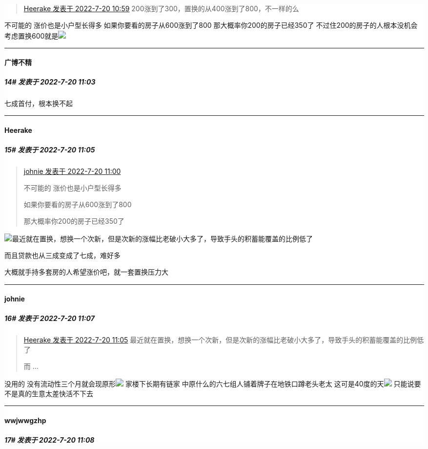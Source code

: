 <blockquote><a href="httphttps://bbs.saraba1st.com/2b/forum.php?mod=redirect&amp;goto=findpost&amp;pid=56718941&amp;ptid=2082159" target="_blank">Heerake 发表于 2022-7-20 10:59</a>
200涨到了300，置换的从400涨到了800，不一样的么</blockquote>
不可能的 涨价也是小户型长得多
如果你要看的房子从600涨到了800
那大概率你200的房子已经350了
不过住200的房子的人根本没机会考虑置换600就是<img src="https://static.saraba1st.com/image/smiley/face2017/067.png" referrerpolicy="no-referrer">

*****

####  广博不精  
##### 14#       发表于 2022-7-20 11:03

七成首付，根本换不起

*****

####  Heerake  
##### 15#       发表于 2022-7-20 11:05

<blockquote><a href="httphttps://bbs.saraba1st.com/2b/forum.php?mod=redirect&amp;goto=findpost&amp;pid=56718961&amp;ptid=2082159" target="_blank">johnie 发表于 2022-7-20 11:00</a>

不可能的 涨价也是小户型长得多

如果你要看的房子从600涨到了800

那大概率你200的房子已经350了</blockquote>
<img src="https://static.saraba1st.com/image/smiley/face2017/001.png" referrerpolicy="no-referrer">最近就在置换，想换一个次新，但是次新的涨幅比老破小大多了，导致手头的积蓄能覆盖的比例低了

而且贷款也从三成变成了七成，难好多

大概就手持多套房的人希望涨价吧，就一套置换压力大

*****

####  johnie  
##### 16#       发表于 2022-7-20 11:07

<blockquote><a href="httphttps://bbs.saraba1st.com/2b/forum.php?mod=redirect&amp;goto=findpost&amp;pid=56719016&amp;ptid=2082159" target="_blank">Heerake 发表于 2022-7-20 11:05</a>
最近就在置换，想换一个次新，但是次新的涨幅比老破小大多了，导致手头的积蓄能覆盖的比例低了

而 ...</blockquote>
没用的 没有流动性三个月就会现原形<img src="https://static.saraba1st.com/image/smiley/face2017/067.png" referrerpolicy="no-referrer">
家楼下长期有链家 中原什么的六七组人铺着牌子在地铁口蹲老头老太
这可是40度的天<img src="https://static.saraba1st.com/image/smiley/face2017/067.png" referrerpolicy="no-referrer">
只能说要不是真的生意太差快活不下去

*****

####  wwjwwgzhp  
##### 17#       发表于 2022-7-20 11:08
